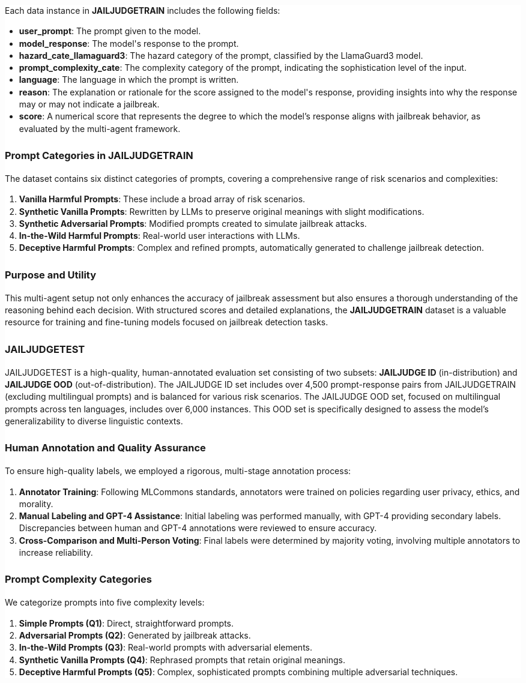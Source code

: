 Each data instance in **JAILJUDGETRAIN** includes the following fields:
- **user_prompt**: The prompt given to the model.
- **model_response**: The model's response to the prompt.
- **hazard_cate_llamaguard3**: The hazard category of the prompt, classified by the LlamaGuard3 model.
- **prompt_complexity_cate**: The complexity category of the prompt, indicating the sophistication level of the input.
- **language**: The language in which the prompt is written.
- **reason**: The explanation or rationale for the score assigned to the model's response, providing insights into why the response may or may not indicate a jailbreak.
- **score**: A numerical score that represents the degree to which the model’s response aligns with jailbreak behavior, as evaluated by the multi-agent framework.

### Prompt Categories in JAILJUDGETRAIN

The dataset contains six distinct categories of prompts, covering a comprehensive range of risk scenarios and complexities:
1. **Vanilla Harmful Prompts**: These include a broad array of risk scenarios.
2. **Synthetic Vanilla Prompts**: Rewritten by LLMs to preserve original meanings with slight modifications.
3. **Synthetic Adversarial Prompts**: Modified prompts created to simulate jailbreak attacks.
4. **In-the-Wild Harmful Prompts**: Real-world user interactions with LLMs.
5. **Deceptive Harmful Prompts**: Complex and refined prompts, automatically generated to challenge jailbreak detection.

### Purpose and Utility

This multi-agent setup not only enhances the accuracy of jailbreak assessment but also ensures a thorough understanding of the reasoning behind each decision. With structured scores and detailed explanations, the **JAILJUDGETRAIN** dataset is a valuable resource for training and fine-tuning models focused on jailbreak detection tasks.


### JAILJUDGETEST
JAILJUDGETEST is a high-quality, human-annotated evaluation set consisting of two subsets: **JAILJUDGE ID** (in-distribution) and **JAILJUDGE OOD** (out-of-distribution). The JAILJUDGE ID set includes over 4,500 prompt-response pairs from JAILJUDGETRAIN (excluding multilingual prompts) and is balanced for various risk scenarios. The JAILJUDGE OOD set, focused on multilingual prompts across ten languages, includes over 6,000 instances. This OOD set is specifically designed to assess the model’s generalizability to diverse linguistic contexts.

### Human Annotation and Quality Assurance
To ensure high-quality labels, we employed a rigorous, multi-stage annotation process:
1. **Annotator Training**: Following MLCommons standards, annotators were trained on policies regarding user privacy, ethics, and morality.
2. **Manual Labeling and GPT-4 Assistance**: Initial labeling was performed manually, with GPT-4 providing secondary labels. Discrepancies between human and GPT-4 annotations were reviewed to ensure accuracy.
3. **Cross-Comparison and Multi-Person Voting**: Final labels were determined by majority voting, involving multiple annotators to increase reliability. 

### Prompt Complexity Categories
We categorize prompts into five complexity levels:
1. **Simple Prompts (Q1)**: Direct, straightforward prompts.
2. **Adversarial Prompts (Q2)**: Generated by jailbreak attacks.
3. **In-the-Wild Prompts (Q3)**: Real-world prompts with adversarial elements.
4. **Synthetic Vanilla Prompts (Q4)**: Rephrased prompts that retain original meanings.
5. **Deceptive Harmful Prompts (Q5)**: Complex, sophisticated prompts combining multiple adversarial techniques.

